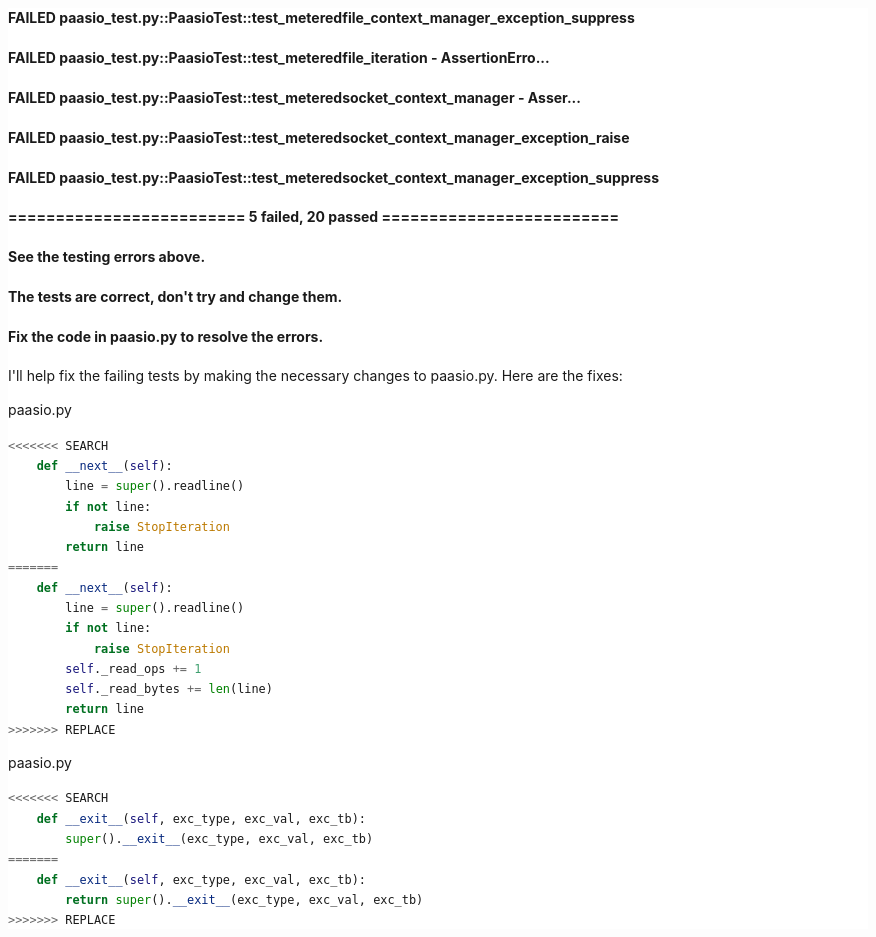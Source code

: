 #### FAILED paasio_test.py::PaasioTest::test_meteredfile_context_manager_exception_suppress  
#### FAILED paasio_test.py::PaasioTest::test_meteredfile_iteration - AssertionErro...  
#### FAILED paasio_test.py::PaasioTest::test_meteredsocket_context_manager - Asser...  
#### FAILED paasio_test.py::PaasioTest::test_meteredsocket_context_manager_exception_raise  
#### FAILED paasio_test.py::PaasioTest::test_meteredsocket_context_manager_exception_suppress  
#### ========================= 5 failed, 20 passed  =========================  
#### ####  
####   
#### See the testing errors above.  
#### The tests are correct, don't try and change them.  
#### Fix the code in paasio.py to resolve the errors.  

I'll help fix the failing tests by making the necessary changes to paasio.py. Here are the fixes:

paasio.py
```python
<<<<<<< SEARCH
    def __next__(self):
        line = super().readline()
        if not line:
            raise StopIteration
        return line
=======
    def __next__(self):
        line = super().readline()
        if not line:
            raise StopIteration
        self._read_ops += 1
        self._read_bytes += len(line)
        return line
>>>>>>> REPLACE
```

paasio.py
```python
<<<<<<< SEARCH
    def __exit__(self, exc_type, exc_val, exc_tb):
        super().__exit__(exc_type, exc_val, exc_tb)
=======
    def __exit__(self, exc_type, exc_val, exc_tb):
        return super().__exit__(exc_type, exc_val, exc_tb)
>>>>>>> REPLACE
```
